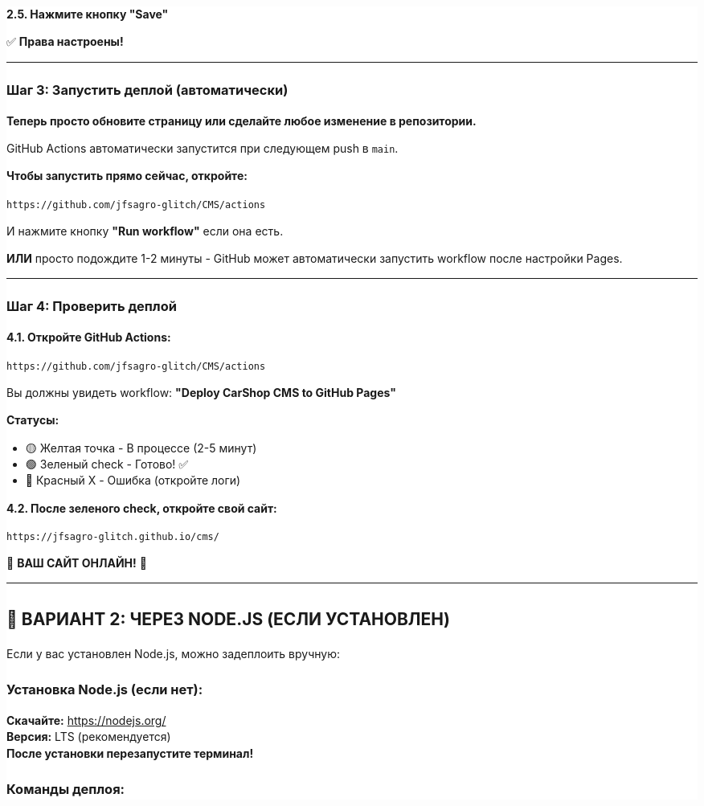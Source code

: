 **2.5. Нажмите кнопку "Save"**

✅ **Права настроены!**

---

### Шаг 3: Запустить деплой (автоматически)

**Теперь просто обновите страницу или сделайте любое изменение в репозитории.**

GitHub Actions автоматически запустится при следующем push в `main`.

**Чтобы запустить прямо сейчас, откройте:**
```
https://github.com/jfsagro-glitch/CMS/actions
```

И нажмите кнопку **"Run workflow"** если она есть.

**ИЛИ** просто подождите 1-2 минуты - GitHub может автоматически запустить workflow после настройки Pages.

---

### Шаг 4: Проверить деплой

**4.1. Откройте GitHub Actions:**
```
https://github.com/jfsagro-glitch/CMS/actions
```

Вы должны увидеть workflow: **"Deploy CarShop CMS to GitHub Pages"**

**Статусы:**
- 🟡 Желтая точка - В процессе (2-5 минут)
- 🟢 Зеленый check - Готово! ✅
- 🔴 Красный X - Ошибка (откройте логи)

**4.2. После зеленого check, откройте свой сайт:**
```
https://jfsagro-glitch.github.io/cms/
```

🎉 **ВАШ САЙТ ОНЛАЙН!** 🎉

---

## 🔧 ВАРИАНТ 2: ЧЕРЕЗ NODE.JS (ЕСЛИ УСТАНОВЛЕН)

Если у вас установлен Node.js, можно задеплоить вручную:

### Установка Node.js (если нет):

**Скачайте:** https://nodejs.org/  
**Версия:** LTS (рекомендуется)  
**После установки перезапустите терминал!**

### Команды деплоя:
